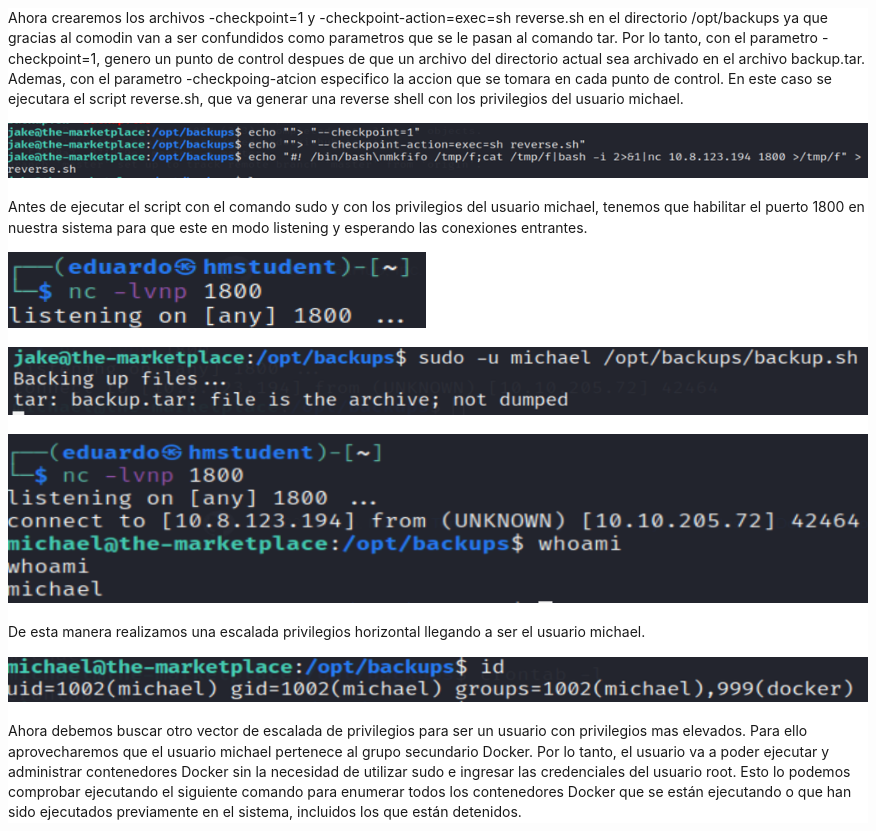 Ahora crearemos los archivos -checkpoint=1 y -checkpoint-action=exec=sh reverse.sh en el directorio /opt/backups ya que gracias al comodin van a ser confundidos como parametros que se le pasan al comando tar. Por lo tanto, con el parametro -checkpoint=1, genero un punto de control despues de que un archivo del directorio actual sea archivado en el archivo backup.tar. Ademas, con el parametro -checkpoing-atcion especifico la accion que se tomara en cada
punto de control. En este caso se ejecutara el script reverse.sh, que va generar una reverse shell con los privilegios del usuario michael.

![](/assets/images/Market/image079.png)

Antes de ejecutar el script con el comando sudo y con los privilegios del usuario michael, tenemos que habilitar el puerto 1800 en nuestra sistema para que este en modo listening y esperando las conexiones entrantes.

![](/assets/images/Market/image081.png)

![](/assets/images/Market/image083.png)

![](/assets/images/Market/image085.png)

De esta manera realizamos una escalada privilegios horizontal llegando a ser el usuario michael.

![](/assets/images/Market/image087.png)

Ahora debemos buscar otro vector de escalada de privilegios para ser un usuario con privilegios mas elevados. Para ello aprovecharemos que el usuario michael pertenece al grupo secundario Docker. Por lo tanto, el usuario va a poder ejecutar y administrar contenedores Docker sin la necesidad de utilizar sudo e ingresar las credenciales del usuario root. Esto lo podemos comprobar ejecutando el siguiente comando para enumerar todos los contenedores Docker que se están ejecutando o que han sido ejecutados previamente en el sistema, incluidos los que están detenidos.
